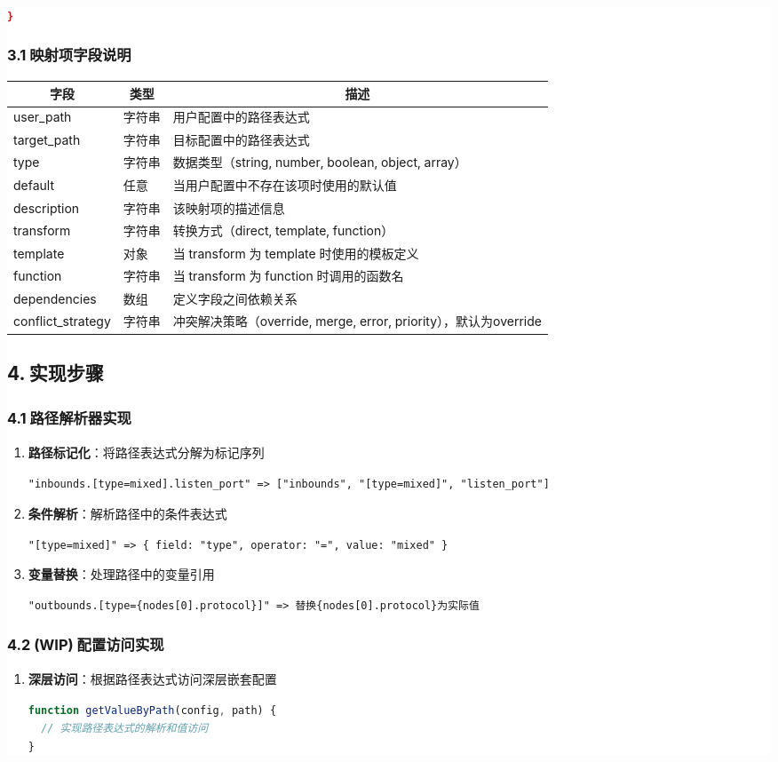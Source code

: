 ```json
}
```

### 3.1 映射项字段说明

| 字段 | 类型 | 描述 |
|------|------|------|
| user_path | 字符串 | 用户配置中的路径表达式 |
| target_path | 字符串 | 目标配置中的路径表达式 |
| type | 字符串 | 数据类型（string, number, boolean, object, array） |
| default | 任意 | 当用户配置中不存在该项时使用的默认值 |
| description | 字符串 | 该映射项的描述信息 |
| transform | 字符串 | 转换方式（direct, template, function） |
| template | 对象 | 当 transform 为 template 时使用的模板定义 |
| function | 字符串 | 当 transform 为 function 时调用的函数名 |
| dependencies | 数组 | 定义字段之间依赖关系 |
| conflict_strategy | 字符串 | 冲突解决策略（override, merge, error, priority），默认为override |

## 4. 实现步骤

### 4.1 路径解析器实现

1. **路径标记化**：将路径表达式分解为标记序列
   ```
   "inbounds.[type=mixed].listen_port" => ["inbounds", "[type=mixed]", "listen_port"]
   ```

2. **条件解析**：解析路径中的条件表达式
   ```
   "[type=mixed]" => { field: "type", operator: "=", value: "mixed" }
   ```

3. **变量替换**：处理路径中的变量引用
   ```
   "outbounds.[type={nodes[0].protocol}]" => 替换{nodes[0].protocol}为实际值
   ```

### 4.2 (WIP) 配置访问实现

1. **深层访问**：根据路径表达式访问深层嵌套配置
   ```javascript
   function getValueByPath(config, path) {
     // 实现路径表达式的解析和值访问
   }
   ```
